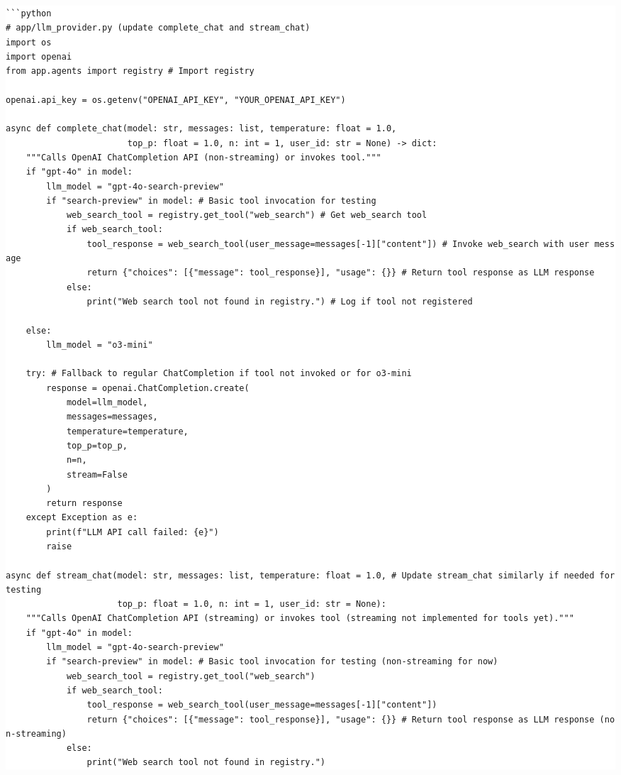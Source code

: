     ```python
    # app/llm_provider.py (update complete_chat and stream_chat)
    import os
    import openai
    from app.agents import registry # Import registry

    openai.api_key = os.getenv("OPENAI_API_KEY", "YOUR_OPENAI_API_KEY")

    async def complete_chat(model: str, messages: list, temperature: float = 1.0,
                            top_p: float = 1.0, n: int = 1, user_id: str = None) -> dict:
        """Calls OpenAI ChatCompletion API (non-streaming) or invokes tool."""
        if "gpt-4o" in model:
            llm_model = "gpt-4o-search-preview"
            if "search-preview" in model: # Basic tool invocation for testing
                web_search_tool = registry.get_tool("web_search") # Get web_search tool
                if web_search_tool:
                    tool_response = web_search_tool(user_message=messages[-1]["content"]) # Invoke web_search with user message
                    return {"choices": [{"message": tool_response}], "usage": {}} # Return tool response as LLM response
                else:
                    print("Web search tool not found in registry.") # Log if tool not registered

        else:
            llm_model = "o3-mini"

        try: # Fallback to regular ChatCompletion if tool not invoked or for o3-mini
            response = openai.ChatCompletion.create(
                model=llm_model,
                messages=messages,
                temperature=temperature,
                top_p=top_p,
                n=n,
                stream=False
            )
            return response
        except Exception as e:
            print(f"LLM API call failed: {e}")
            raise

    async def stream_chat(model: str, messages: list, temperature: float = 1.0, # Update stream_chat similarly if needed for testing
                          top_p: float = 1.0, n: int = 1, user_id: str = None):
        """Calls OpenAI ChatCompletion API (streaming) or invokes tool (streaming not implemented for tools yet)."""
        if "gpt-4o" in model:
            llm_model = "gpt-4o-search-preview"
            if "search-preview" in model: # Basic tool invocation for testing (non-streaming for now)
                web_search_tool = registry.get_tool("web_search")
                if web_search_tool:
                    tool_response = web_search_tool(user_message=messages[-1]["content"])
                    return {"choices": [{"message": tool_response}], "usage": {}} # Return tool response as LLM response (non-streaming)
                else:
                    print("Web search tool not found in registry.")

